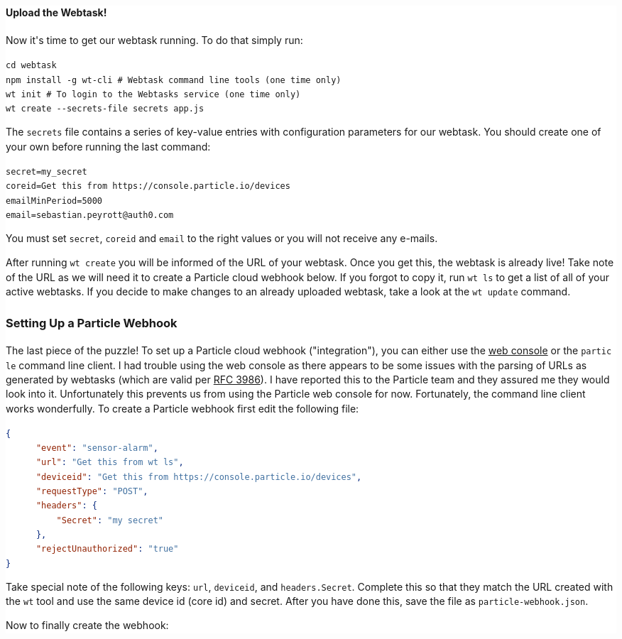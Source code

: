 #### Upload the Webtask!
Now it's time to get our webtask running. To do that simply run:

```
cd webtask
npm install -g wt-cli # Webtask command line tools (one time only)
wt init # To login to the Webtasks service (one time only)
wt create --secrets-file secrets app.js
```

The `secrets` file contains a series of key-value entries with configuration parameters for our webtask. You should create one of your own before running the last command:

```
secret=my_secret
coreid=Get this from https://console.particle.io/devices
emailMinPeriod=5000
email=sebastian.peyrott@auth0.com
```

You must set `secret`, `coreid` and `email` to the right values or you will not receive any e-mails.

After running `wt create` you will be informed of the URL of your webtask. Once you get this, the webtask is already live! Take note of the URL as we will need it to create a Particle cloud webhook below. If you forgot to copy it, run `wt ls` to get a list of all of your active webtasks. If you decide to make changes to an already uploaded webtask, take a look at the `wt update` command.

### Setting Up a Particle Webhook
The last piece of the puzzle! To set up a Particle cloud webhook ("integration"), you can either use the [web console](https://console.particle.io/integrations) or the `particle` command line client. I had trouble using the web console as there appears to be some issues with the parsing of URLs as generated by webtasks (which are valid per [RFC 3986](https://tools.ietf.org/html/rfc3986#section-2)). I have reported this to the Particle team and they assured me they would look into it. Unfortunately this prevents us from using the Particle web console for now. Fortunately, the command line client works wonderfully. To create a Particle webhook first edit the following file:

```json
{
      "event": "sensor-alarm",
      "url": "Get this from wt ls",
      "deviceid": "Get this from https://console.particle.io/devices",
      "requestType": "POST",
      "headers": {
	      "Secret": "my secret"
      },
      "rejectUnauthorized": "true"
}
```

Take special note of the following keys: `url`, `deviceid`, and `headers.Secret`. Complete this so that they match the URL created with the `wt` tool and use the same device id (core id) and secret. After you have done this, save the file as `particle-webhook.json`.

Now to finally create the webhook:
